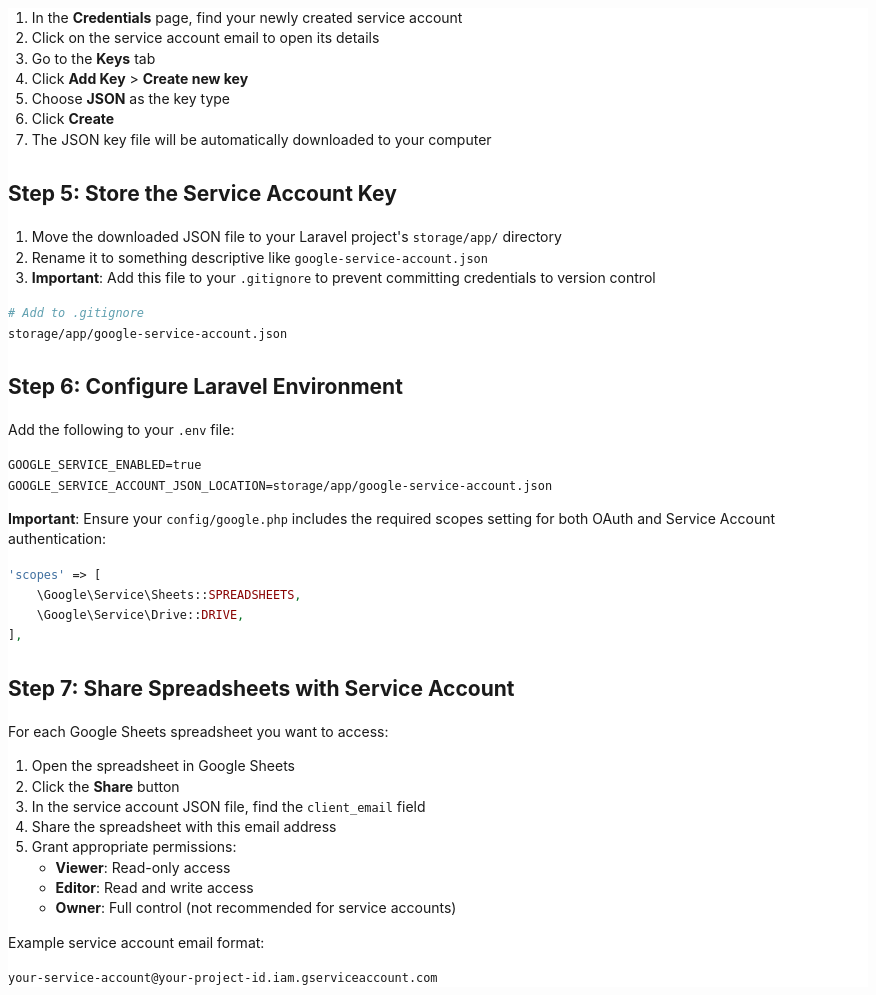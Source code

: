 1. In the **Credentials** page, find your newly created service account
2. Click on the service account email to open its details
3. Go to the **Keys** tab
4. Click **Add Key** > **Create new key**
5. Choose **JSON** as the key type
6. Click **Create**
7. The JSON key file will be automatically downloaded to your computer

## Step 5: Store the Service Account Key

1. Move the downloaded JSON file to your Laravel project's `storage/app/` directory
2. Rename it to something descriptive like `google-service-account.json`
3. **Important**: Add this file to your `.gitignore` to prevent committing credentials to version control

```bash
# Add to .gitignore
storage/app/google-service-account.json
```

## Step 6: Configure Laravel Environment

Add the following to your `.env` file:

```env
GOOGLE_SERVICE_ENABLED=true
GOOGLE_SERVICE_ACCOUNT_JSON_LOCATION=storage/app/google-service-account.json
```

**Important**: Ensure your `config/google.php` includes the required scopes setting for both OAuth and Service Account authentication:

```php
'scopes' => [
    \Google\Service\Sheets::SPREADSHEETS,
    \Google\Service\Drive::DRIVE,
],
```

## Step 7: Share Spreadsheets with Service Account

For each Google Sheets spreadsheet you want to access:

1. Open the spreadsheet in Google Sheets
2. Click the **Share** button
3. In the service account JSON file, find the `client_email` field
4. Share the spreadsheet with this email address
5. Grant appropriate permissions:
   - **Viewer**: Read-only access
   - **Editor**: Read and write access
   - **Owner**: Full control (not recommended for service accounts)

Example service account email format:
```
your-service-account@your-project-id.iam.gserviceaccount.com
```
